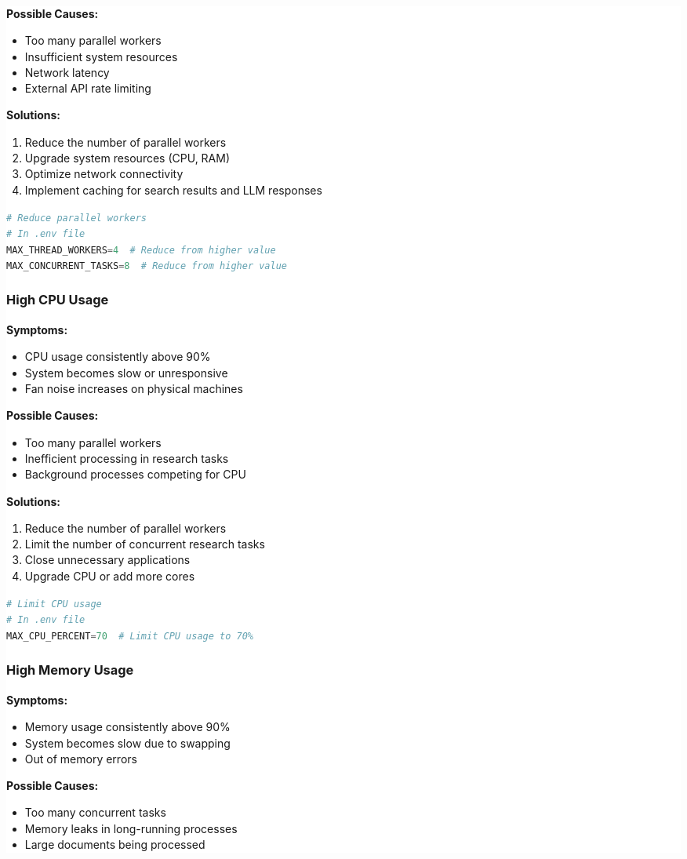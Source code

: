 **Possible Causes:**
- Too many parallel workers
- Insufficient system resources
- Network latency
- External API rate limiting

**Solutions:**
1. Reduce the number of parallel workers
2. Upgrade system resources (CPU, RAM)
3. Optimize network connectivity
4. Implement caching for search results and LLM responses

```python
# Reduce parallel workers
# In .env file
MAX_THREAD_WORKERS=4  # Reduce from higher value
MAX_CONCURRENT_TASKS=8  # Reduce from higher value
```

### High CPU Usage

**Symptoms:**
- CPU usage consistently above 90%
- System becomes slow or unresponsive
- Fan noise increases on physical machines

**Possible Causes:**
- Too many parallel workers
- Inefficient processing in research tasks
- Background processes competing for CPU

**Solutions:**
1. Reduce the number of parallel workers
2. Limit the number of concurrent research tasks
3. Close unnecessary applications
4. Upgrade CPU or add more cores

```python
# Limit CPU usage
# In .env file
MAX_CPU_PERCENT=70  # Limit CPU usage to 70%
```

### High Memory Usage

**Symptoms:**
- Memory usage consistently above 90%
- System becomes slow due to swapping
- Out of memory errors

**Possible Causes:**
- Too many concurrent tasks
- Memory leaks in long-running processes
- Large documents being processed
